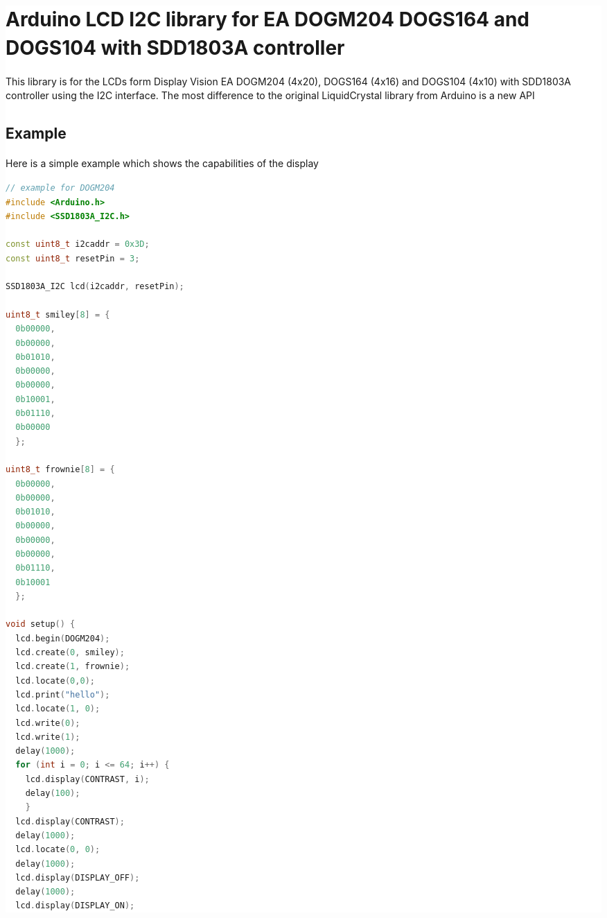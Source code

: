 # Arduino LCD I2C library for EA DOGM204 DOGS164 and DOGS104 with SDD1803A controller

This library is for the LCDs form Display Vision EA DOGM204 (4x20), DOGS164 (4x16) and DOGS104 (4x10) with SDD1803A controller using the I2C interface.
The most difference to the original LiquidCrystal library from Arduino is a new API 

## Example
Here is a simple example which shows the capabilities of the display 
```cpp
// example for DOGM204
#include <Arduino.h>
#include <SSD1803A_I2C.h>

const uint8_t i2caddr = 0x3D;
const uint8_t resetPin = 3;

SSD1803A_I2C lcd(i2caddr, resetPin);

uint8_t smiley[8] = {
  0b00000,
  0b00000,
  0b01010,
  0b00000,
  0b00000,
  0b10001,
  0b01110,
  0b00000
  };

uint8_t frownie[8] = {
  0b00000,
  0b00000,
  0b01010,
  0b00000,
  0b00000,
  0b00000,
  0b01110,
  0b10001
  };

void setup() {
  lcd.begin(DOGM204);
  lcd.create(0, smiley);
  lcd.create(1, frownie);
  lcd.locate(0,0); 
  lcd.print("hello");
  lcd.locate(1, 0);
  lcd.write(0);
  lcd.write(1);
  delay(1000);
  for (int i = 0; i <= 64; i++) {
    lcd.display(CONTRAST, i);
    delay(100);
    }
  lcd.display(CONTRAST);
  delay(1000);
  lcd.locate(0, 0);
  delay(1000);
  lcd.display(DISPLAY_OFF);
  delay(1000);
  lcd.display(DISPLAY_ON);
```